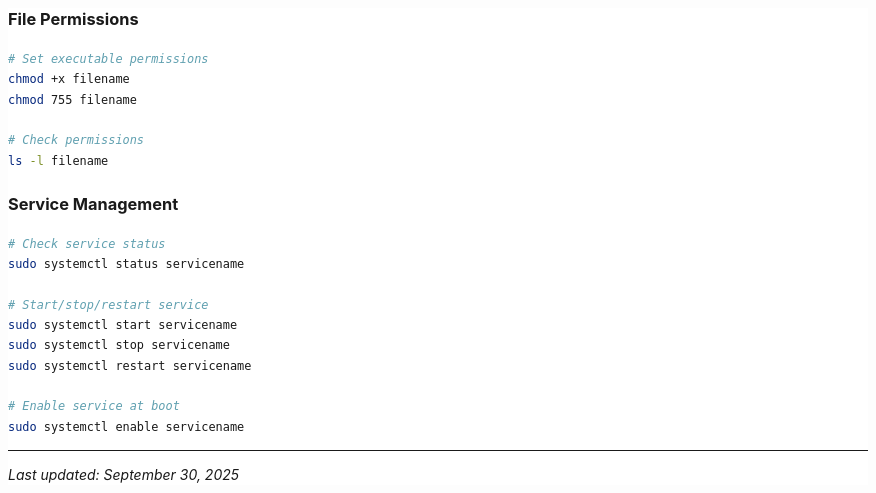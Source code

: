 ### File Permissions
```bash
# Set executable permissions
chmod +x filename
chmod 755 filename

# Check permissions
ls -l filename
```

### Service Management
```bash
# Check service status
sudo systemctl status servicename

# Start/stop/restart service
sudo systemctl start servicename
sudo systemctl stop servicename
sudo systemctl restart servicename

# Enable service at boot
sudo systemctl enable servicename
```

---

*Last updated: September 30, 2025*